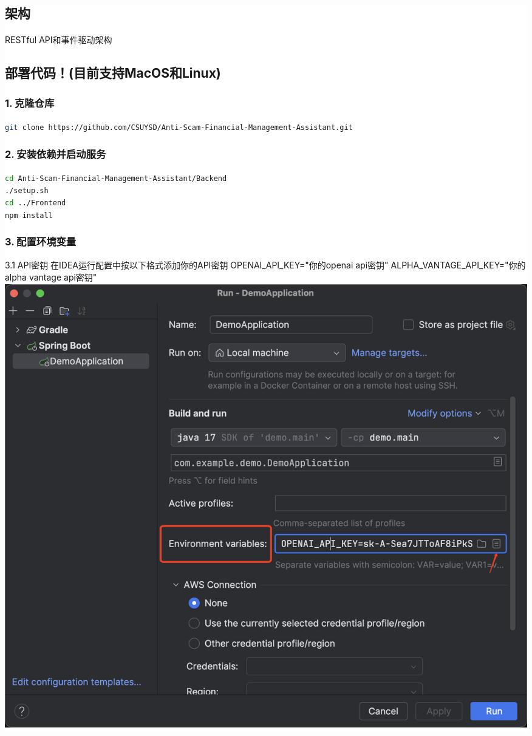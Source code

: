 ## 架构
RESTful API和事件驱动架构

## 部署代码！(目前支持MacOS和Linux)
### 1. 克隆仓库
```bash
git clone https://github.com/CSUYSD/Anti-Scam-Financial-Management-Assistant.git
```

### 2. 安装依赖并启动服务
```bash
cd Anti-Scam-Financial-Management-Assistant/Backend
./setup.sh
cd ../Frontend
npm install
```

### 3. 配置环境变量
3.1 API密钥
在IDEA运行配置中按以下格式添加你的API密钥
OPENAI_API_KEY="你的openai api密钥"
ALPHA_VANTAGE_API_KEY="你的alpha vantage api密钥"
![IntelliJ IDEA环境配置](image.png)
